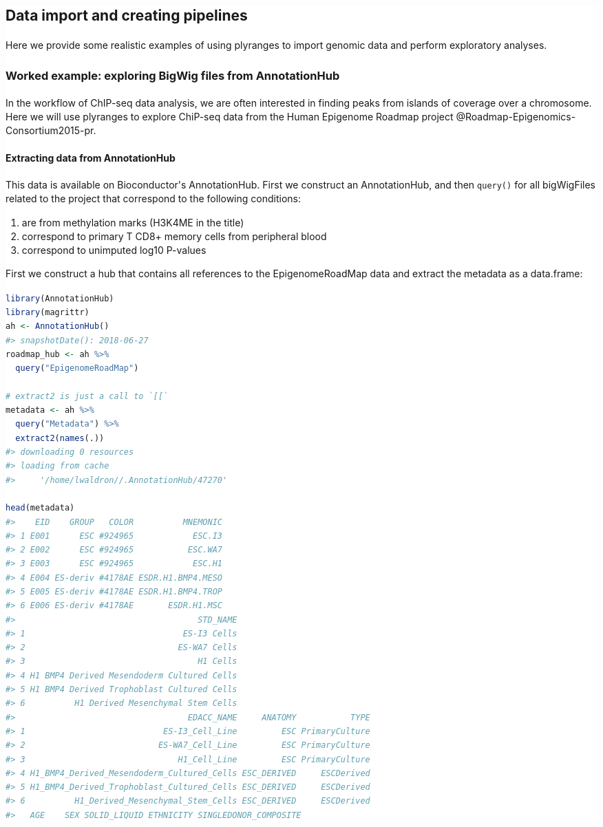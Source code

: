 ## Data import and creating pipelines

Here we provide some realistic examples of using plyranges to import genomic
data and perform exploratory analyses.

### Worked example: exploring BigWig files from AnnotationHub

In the workflow of ChIP-seq data analysis, we are often interested in 
finding peaks from islands of coverage over a chromosome. Here we will use plyranges
to explore ChiP-seq data from the Human Epigenome Roadmap project @Roadmap-Epigenomics-Consortium2015-pr.

#### Extracting data from AnnotationHub

This data is available on Bioconductor's AnnotationHub. First we construct
an AnnotationHub, and then `query()` for all bigWigFiles related to 
the project that correspond to the following conditions:

1. are from methylation marks (H3K4ME in the title)
2. correspond to primary T CD8+ memory cells from peripheral blood
3. correspond to unimputed log10 P-values 

First we construct a hub that contains all references to the EpigenomeRoadMap
data and extract the metadata as a data.frame:


```r
library(AnnotationHub)
library(magrittr)
ah <- AnnotationHub()
#> snapshotDate(): 2018-06-27
roadmap_hub <- ah %>% 
  query("EpigenomeRoadMap") 

# extract2 is just a call to `[[` 
metadata <- ah %>% 
  query("Metadata") %>% 
  extract2(names(.))
#> downloading 0 resources
#> loading from cache 
#>     '/home/lwaldron//.AnnotationHub/47270'

head(metadata)
#>    EID    GROUP   COLOR          MNEMONIC
#> 1 E001      ESC #924965            ESC.I3
#> 2 E002      ESC #924965           ESC.WA7
#> 3 E003      ESC #924965            ESC.H1
#> 4 E004 ES-deriv #4178AE ESDR.H1.BMP4.MESO
#> 5 E005 ES-deriv #4178AE ESDR.H1.BMP4.TROP
#> 6 E006 ES-deriv #4178AE       ESDR.H1.MSC
#>                                     STD_NAME
#> 1                                ES-I3 Cells
#> 2                               ES-WA7 Cells
#> 3                                   H1 Cells
#> 4 H1 BMP4 Derived Mesendoderm Cultured Cells
#> 5 H1 BMP4 Derived Trophoblast Cultured Cells
#> 6          H1 Derived Mesenchymal Stem Cells
#>                                   EDACC_NAME     ANATOMY           TYPE
#> 1                            ES-I3_Cell_Line         ESC PrimaryCulture
#> 2                           ES-WA7_Cell_Line         ESC PrimaryCulture
#> 3                               H1_Cell_Line         ESC PrimaryCulture
#> 4 H1_BMP4_Derived_Mesendoderm_Cultured_Cells ESC_DERIVED     ESCDerived
#> 5 H1_BMP4_Derived_Trophoblast_Cultured_Cells ESC_DERIVED     ESCDerived
#> 6          H1_Derived_Mesenchymal_Stem_Cells ESC_DERIVED     ESCDerived
#>   AGE    SEX SOLID_LIQUID ETHNICITY SINGLEDONOR_COMPOSITE
```